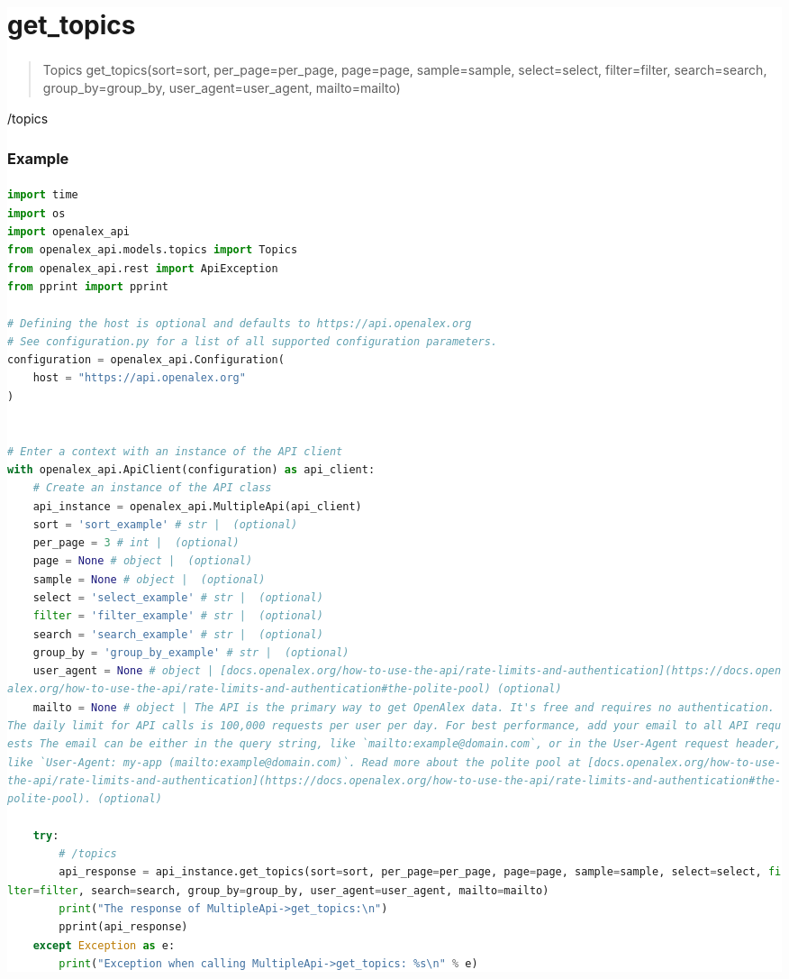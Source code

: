 # **get_topics**
> Topics get_topics(sort=sort, per_page=per_page, page=page, sample=sample, select=select, filter=filter, search=search, group_by=group_by, user_agent=user_agent, mailto=mailto)

/topics



### Example


```python
import time
import os
import openalex_api
from openalex_api.models.topics import Topics
from openalex_api.rest import ApiException
from pprint import pprint

# Defining the host is optional and defaults to https://api.openalex.org
# See configuration.py for a list of all supported configuration parameters.
configuration = openalex_api.Configuration(
    host = "https://api.openalex.org"
)


# Enter a context with an instance of the API client
with openalex_api.ApiClient(configuration) as api_client:
    # Create an instance of the API class
    api_instance = openalex_api.MultipleApi(api_client)
    sort = 'sort_example' # str |  (optional)
    per_page = 3 # int |  (optional)
    page = None # object |  (optional)
    sample = None # object |  (optional)
    select = 'select_example' # str |  (optional)
    filter = 'filter_example' # str |  (optional)
    search = 'search_example' # str |  (optional)
    group_by = 'group_by_example' # str |  (optional)
    user_agent = None # object | [docs.openalex.org/how-to-use-the-api/rate-limits-and-authentication](https://docs.openalex.org/how-to-use-the-api/rate-limits-and-authentication#the-polite-pool) (optional)
    mailto = None # object | The API is the primary way to get OpenAlex data. It's free and requires no authentication. The daily limit for API calls is 100,000 requests per user per day. For best performance, add your email to all API requests The email can be either in the query string, like `mailto:example@domain.com`, or in the User-Agent request header, like `User-Agent: my-app (mailto:example@domain.com)`. Read more about the polite pool at [docs.openalex.org/how-to-use-the-api/rate-limits-and-authentication](https://docs.openalex.org/how-to-use-the-api/rate-limits-and-authentication#the-polite-pool). (optional)

    try:
        # /topics
        api_response = api_instance.get_topics(sort=sort, per_page=per_page, page=page, sample=sample, select=select, filter=filter, search=search, group_by=group_by, user_agent=user_agent, mailto=mailto)
        print("The response of MultipleApi->get_topics:\n")
        pprint(api_response)
    except Exception as e:
        print("Exception when calling MultipleApi->get_topics: %s\n" % e)
```
